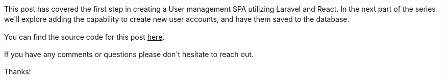 This post has covered the first step in creating a User management SPA utilizing Laravel and React.  In the next part of the series we'll explore adding the capability to create new user accounts, and have them saved to the database.

You can find the source code for this post [here](https://github.com/nrasch/AppTemplate/tree/ReactUseManager_PartOne).

If you have any comments or questions please don't hesitate to reach out.

Thanks!
